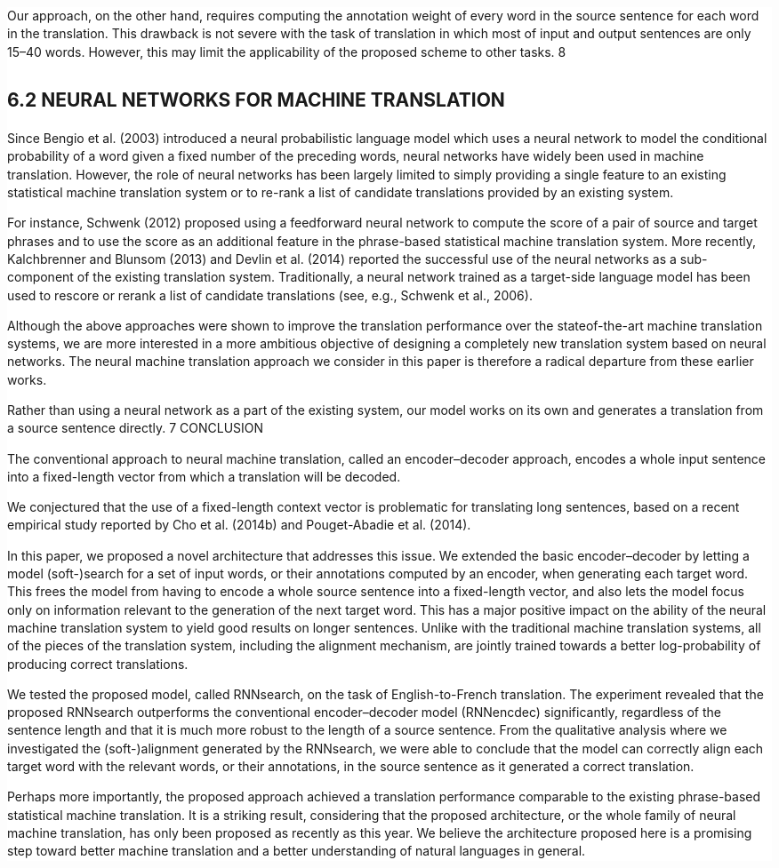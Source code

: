 Our approach, on the other hand, requires computing the annotation weight of every word in the source sentence for each word in the translation. This drawback is not severe with the task of translation in which most of input and output sentences are only 15–40 words. However, this may limit the applicability of the proposed scheme to other tasks. 8



## 6.2 NEURAL NETWORKS FOR MACHINE TRANSLATION
Since Bengio et al. (2003) introduced a neural probabilistic language model which uses a neural network to model the conditional probability of a word given a fixed number of the preceding words, neural networks have widely been used in machine translation. However, the role of neural networks has been largely limited to simply providing a single feature to an existing statistical machine translation system or to re-rank a list of candidate translations provided by an existing system.

For instance, Schwenk (2012) proposed using a feedforward neural network to compute the score of a pair of source and target phrases and to use the score as an additional feature in the phrase-based statistical machine translation system. More recently, Kalchbrenner and Blunsom (2013) and Devlin et al. (2014) reported the successful use of the neural networks as a sub-component of the existing translation system. Traditionally, a neural network trained as a target-side language model has been used to rescore or rerank a list of candidate translations (see, e.g., Schwenk et al., 2006).

Although the above approaches were shown to improve the translation performance over the stateof-the-art machine translation systems, we are more interested in a more ambitious objective of designing a completely new translation system based on neural networks. The neural machine translation approach we consider in this paper is therefore a radical departure from these earlier works.

Rather than using a neural network as a part of the existing system, our model works on its own and generates a translation from a source sentence directly. 7 CONCLUSION

The conventional approach to neural machine translation, called an encoder–decoder approach, encodes a whole input sentence into a fixed-length vector from which a translation will be decoded.

We conjectured that the use of a fixed-length context vector is problematic for translating long sentences, based on a recent empirical study reported by Cho et al. (2014b) and Pouget-Abadie et al. (2014).

In this paper, we proposed a novel architecture that addresses this issue. We extended the basic encoder–decoder by letting a model (soft-)search for a set of input words, or their annotations computed by an encoder, when generating each target word. This frees the model from having to encode a whole source sentence into a fixed-length vector, and also lets the model focus only on information relevant to the generation of the next target word. This has a major positive impact on the ability of the neural machine translation system to yield good results on longer sentences. Unlike with the traditional machine translation systems, all of the pieces of the translation system, including the alignment mechanism, are jointly trained towards a better log-probability of producing correct translations.

We tested the proposed model, called RNNsearch, on the task of English-to-French translation. The experiment revealed that the proposed RNNsearch outperforms the conventional encoder–decoder model (RNNencdec) significantly, regardless of the sentence length and that it is much more robust to the length of a source sentence. From the qualitative analysis where we investigated the (soft-)alignment generated by the RNNsearch, we were able to conclude that the model can correctly align each target word with the relevant words, or their annotations, in the source sentence as it generated a correct translation.

Perhaps more importantly, the proposed approach achieved a translation performance comparable to the existing phrase-based statistical machine translation. It is a striking result, considering that the proposed architecture, or the whole family of neural machine translation, has only been proposed as recently as this year. We believe the architecture proposed here is a promising step toward better machine translation and a better understanding of natural languages in general.
